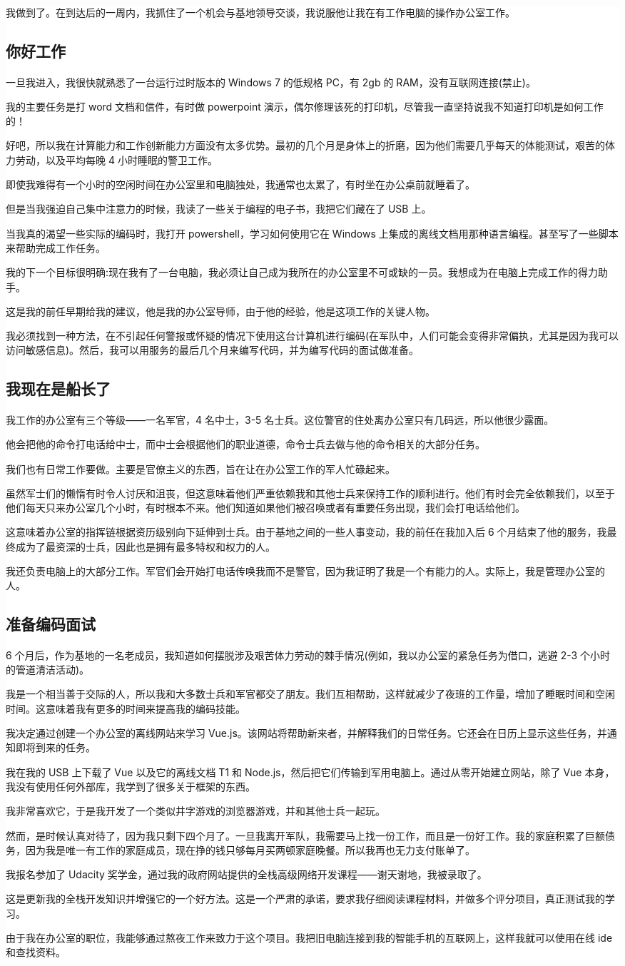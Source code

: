 我做到了。在到达后的一周内，我抓住了一个机会与基地领导交谈，我说服他让我在有工作电脑的操作办公室工作。

## 你好工作

一旦我进入，我很快就熟悉了一台运行过时版本的 Windows 7 的低规格 PC，有 2gb 的 RAM，没有互联网连接(禁止)。

我的主要任务是打 word 文档和信件，有时做 powerpoint 演示，偶尔修理该死的打印机，尽管我一直坚持说我不知道打印机是如何工作的！

好吧，所以我在计算能力和工作创新能力方面没有太多优势。最初的几个月是身体上的折磨，因为他们需要几乎每天的体能测试，艰苦的体力劳动，以及平均每晚 4 小时睡眠的警卫工作。

即使我难得有一个小时的空闲时间在办公室里和电脑独处，我通常也太累了，有时坐在办公桌前就睡着了。

但是当我强迫自己集中注意力的时候，我读了一些关于编程的电子书，我把它们藏在了 USB 上。

当我真的渴望一些实际的编码时，我打开 powershell，学习如何使用它在 Windows 上集成的离线文档用那种语言编程。甚至写了一些脚本来帮助完成工作任务。

我的下一个目标很明确:现在我有了一台电脑，我必须让自己成为我所在的办公室里不可或缺的一员。我想成为在电脑上完成工作的得力助手。

这是我的前任早期给我的建议，他是我的办公室导师，由于他的经验，他是这项工作的关键人物。

我必须找到一种方法，在不引起任何警报或怀疑的情况下使用这台计算机进行编码(在军队中，人们可能会变得非常偏执，尤其是因为我可以访问敏感信息)。然后，我可以用服务的最后几个月来编写代码，并为编写代码的面试做准备。

## 我现在是船长了

我工作的办公室有三个等级——一名军官，4 名中士，3-5 名士兵。这位警官的住处离办公室只有几码远，所以他很少露面。

他会把他的命令打电话给中士，而中士会根据他们的职业道德，命令士兵去做与他的命令相关的大部分任务。

我们也有日常工作要做。主要是官僚主义的东西，旨在让在办公室工作的军人忙碌起来。

虽然军士们的懒惰有时令人讨厌和沮丧，但这意味着他们严重依赖我和其他士兵来保持工作的顺利进行。他们有时会完全依赖我们，以至于他们每天只来办公室几个小时，有时根本不来。他们知道如果他们被召唤或者有重要任务出现，我们会打电话给他们。

这意味着办公室的指挥链根据资历级别向下延伸到士兵。由于基地之间的一些人事变动，我的前任在我加入后 6 个月结束了他的服务，我最终成为了最资深的士兵，因此也是拥有最多特权和权力的人。

我还负责电脑上的大部分工作。军官们会开始打电话传唤我而不是警官，因为我证明了我是一个有能力的人。实际上，我是管理办公室的人。

## 准备编码面试

6 个月后，作为基地的一名老成员，我知道如何摆脱涉及艰苦体力劳动的棘手情况(例如，我以办公室的紧急任务为借口，逃避 2-3 个小时的管道清洁活动)。

我是一个相当善于交际的人，所以我和大多数士兵和军官都交了朋友。我们互相帮助，这样就减少了夜班的工作量，增加了睡眠时间和空闲时间。这意味着我有更多的时间来提高我的编码技能。

我决定通过创建一个办公室的离线网站来学习 Vue.js。该网站将帮助新来者，并解释我们的日常任务。它还会在日历上显示这些任务，并通知即将到来的任务。

我在我的 USB 上下载了 Vue 以及它的离线文档 T1 和 Node.js，然后把它们传输到军用电脑上。通过从零开始建立网站，除了 Vue 本身，我没有使用任何外部库，我学到了很多关于框架的东西。

我非常喜欢它，于是我开发了一个类似井字游戏的浏览器游戏，并和其他士兵一起玩。

然而，是时候认真对待了，因为我只剩下四个月了。一旦我离开军队，我需要马上找一份工作，而且是一份好工作。我的家庭积累了巨额债务，因为我是唯一有工作的家庭成员，现在挣的钱只够每月买两顿家庭晚餐。所以我再也无力支付账单了。

我报名参加了 Udacity 奖学金，通过我的政府网站提供的全栈高级网络开发课程——谢天谢地，我被录取了。

这是更新我的全栈开发知识并增强它的一个好方法。这是一个严肃的承诺，要求我仔细阅读课程材料，并做多个评分项目，真正测试我的学习。

由于我在办公室的职位，我能够通过熬夜工作来致力于这个项目。我把旧电脑连接到我的智能手机的互联网上，这样我就可以使用在线 ide 和查找资料。
